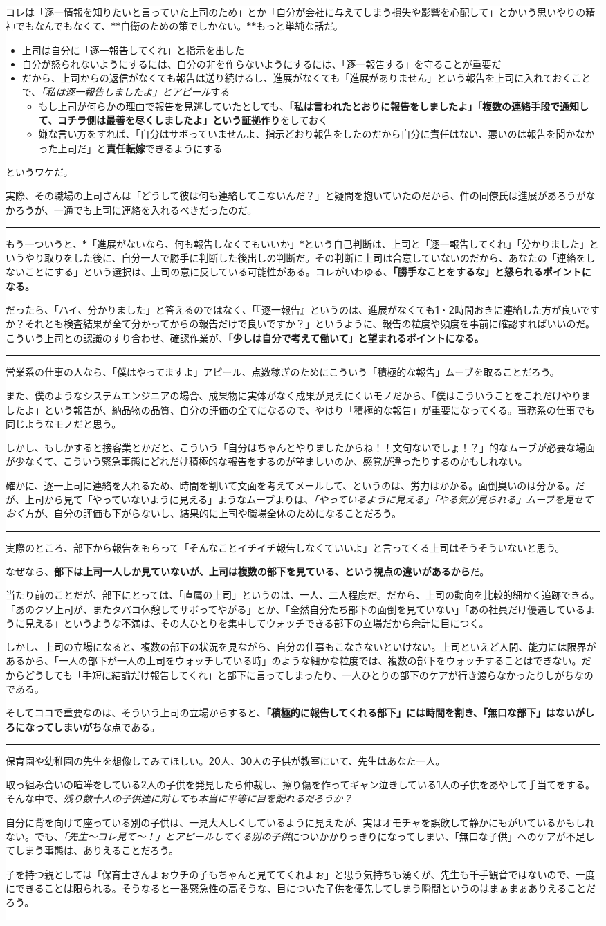 コレは「逐一情報を知りたいと言っていた上司のため」とか「自分が会社に与えてしまう損失や影響を心配して」とかいう思いやりの精神でもなんでもなくて、**自衛のための策でしかない。**もっと単純な話だ。

- 上司は自分に「逐一報告してくれ」と指示を出した
- 自分が怒られないようにするには、自分の非を作らないようにするには、「逐一報告する」を守ることが重要だ
- だから、上司からの返信がなくても報告は送り続けるし、進展がなくても「進展がありません」という報告を上司に入れておくことで、*「私は逐一報告しましたよ」とアピール*する
  - もし上司が何らかの理由で報告を見逃していたとしても、**「私は言われたとおりに報告をしましたよ」「複数の連絡手段で通知して、コチラ側は最善を尽くしましたよ」という証拠作り**をしておく
  - 嫌な言い方をすれば、「自分はサボっていませんよ、指示どおり報告をしたのだから自分に責任はない、悪いのは報告を聞かなかった上司だ」と**責任転嫁**できるようにする

というワケだ。

実際、その職場の上司さんは「どうして彼は何も連絡してこないんだ？」と疑問を抱いていたのだから、件の同僚氏は進展があろうがなかろうが、一通でも上司に連絡を入れるべきだったのだ。

---

もう一ついうと、*「進展がないなら、何も報告しなくてもいいか」*という自己判断は、上司と「逐一報告してくれ」「分かりました」というやり取りをした後に、自分一人で勝手に判断した後出しの判断だ。その判断に上司は合意していないのだから、あなたの「連絡をしないことにする」という選択は、上司の意に反している可能性がある。コレがいわゆる、**「勝手なことをするな」と怒られるポイントになる。**

だったら、「ハイ、分かりました」と答えるのではなく、「『逐一報告』というのは、進展がなくても1・2時間おきに連絡した方が良いですか？それとも検査結果が全て分かってからの報告だけで良いですか？」というように、報告の粒度や頻度を事前に確認すればいいのだ。こういう上司との認識のすり合わせ、確認作業が、**「少しは自分で考えて働いて」と望まれるポイントになる。**

---

営業系の仕事の人なら、「僕はやってますよ」アピール、点数稼ぎのためにこういう「積極的な報告」ムーブを取ることだろう。

また、僕のようなシステムエンジニアの場合、成果物に実体がなく成果が見えにくいモノだから、「僕はこういうことをこれだけやりましたよ」という報告が、納品物の品質、自分の評価の全てになるので、やはり「積極的な報告」が重要になってくる。事務系の仕事でも同じようなモノだと思う。

しかし、もしかすると接客業とかだと、こういう「自分はちゃんとやりましたからね！！文句ないでしょ！？」的なムーブが必要な場面が少なくて、こういう緊急事態にどれだけ積極的な報告をするのが望ましいのか、感覚が違ったりするのかもしれない。

確かに、逐一上司に連絡を入れるため、時間を割いて文面を考えてメールして、というのは、労力はかかる。面倒臭いのは分かる。だが、上司から見て「やっていないように見える」ようなムーブよりは、*「やっているように見える」「やる気が見られる」ムーブを見せておく*方が、自分の評価も下がらないし、結果的に上司や職場全体のためになることだろう。

---

実際のところ、部下から報告をもらって「そんなことイチイチ報告しなくていいよ」と言ってくる上司はそうそういないと思う。

なぜなら、**部下は上司一人しか見ていないが、上司は複数の部下を見ている、という視点の違いがあるから**だ。

当たり前のことだが、部下にとっては、「直属の上司」というのは、一人、二人程度だ。だから、上司の動向を比較的細かく追跡できる。「あのクソ上司が、またタバコ休憩してサボってやがる」とか、「全然自分たち部下の面倒を見ていない」「あの社員だけ優遇しているように見える」というような不満は、その人ひとりを集中してウォッチできる部下の立場だから余計に目につく。

しかし、上司の立場になると、複数の部下の状況を見ながら、自分の仕事もこなさないといけない。上司といえど人間、能力には限界があるから、「一人の部下が一人の上司をウォッチしている時」のような細かな粒度では、複数の部下をウォッチすることはできない。だからどうしても「手短に結論だけ報告してくれ」と部下に言ってしまったり、一人ひとりの部下のケアが行き渡らなかったりしがちなのである。

そしてココで重要なのは、そういう上司の立場からすると、**「積極的に報告してくれる部下」には時間を割き、「無口な部下」はないがしろになってしまいがち**な点である。

---

保育園や幼稚園の先生を想像してみてほしい。20人、30人の子供が教室にいて、先生はあなた一人。

取っ組み合いの喧嘩をしている2人の子供を発見したら仲裁し、擦り傷を作ってギャン泣きしている1人の子供をあやして手当てをする。そんな中で、*残り数十人の子供達に対しても本当に平等に目を配れるだろうか？*

自分に背を向けて座っている別の子供は、一見大人しくしているように見えたが、実はオモチャを誤飲して静かにもがいているかもしれない。でも、*「先生～コレ見て～！」とアピールしてくる別の子供*についかかりっきりになってしまい、「無口な子供」へのケアが不足してしまう事態は、ありえることだろう。

子を持つ親としては「保育士さんよぉウチの子もちゃんと見ててくれよぉ」と思う気持ちも湧くが、先生も千手観音ではないので、一度にできることは限られる。そうなると一番緊急性の高そうな、目についた子供を優先してしまう瞬間というのはまぁまぁありえることだろう。

---
